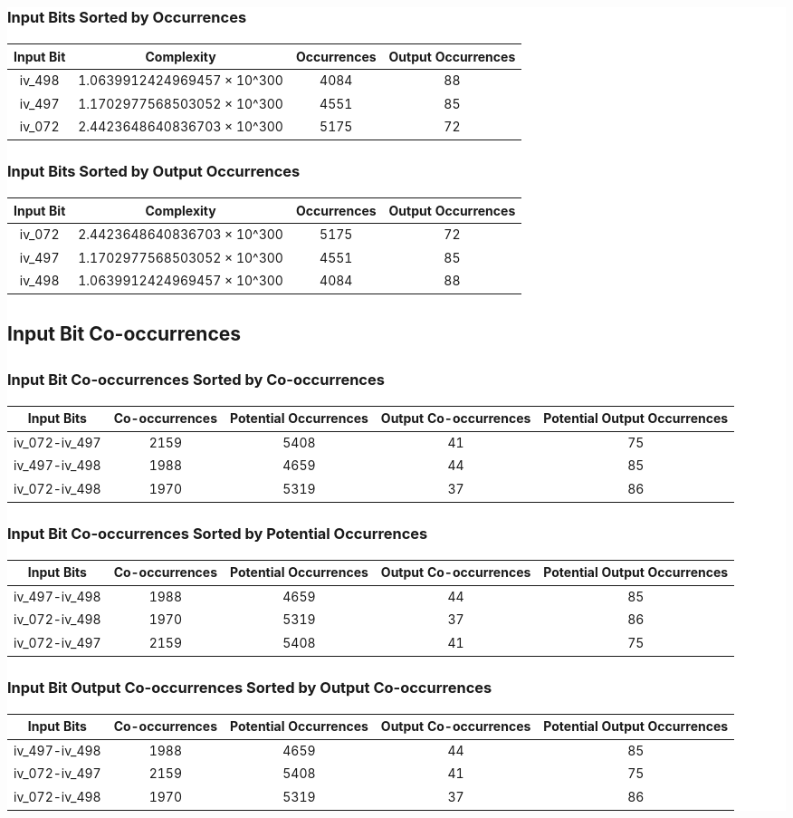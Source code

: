 ### Input Bits Sorted by Occurrences

| Input Bit | Complexity | Occurrences | Output Occurrences |
|:---------:|:----------:|:-----------:|:------------------:|
| iv_498 | 1.0639912424969457 × 10^300 | 4084 | 88 |
| iv_497 | 1.1702977568503052 × 10^300 | 4551 | 85 |
| iv_072 | 2.4423648640836703 × 10^300 | 5175 | 72 |

### Input Bits Sorted by Output Occurrences

| Input Bit | Complexity | Occurrences | Output Occurrences |
|:---------:|:----------:|:-----------:|:------------------:|
| iv_072 | 2.4423648640836703 × 10^300 | 5175 | 72 |
| iv_497 | 1.1702977568503052 × 10^300 | 4551 | 85 |
| iv_498 | 1.0639912424969457 × 10^300 | 4084 | 88 |

## Input Bit Co-occurrences

### Input Bit Co-occurrences Sorted by Co-occurrences

| Input Bits | Co-occurrences | Potential Occurrences | Output Co-occurrences | Potential Output Occurrences |
|:----------:|:--------------:|:---------------------:|:---------------------:|:----------------------------:|
| iv_072-iv_497 | 2159 | 5408 | 41 | 75 |
| iv_497-iv_498 | 1988 | 4659 | 44 | 85 |
| iv_072-iv_498 | 1970 | 5319 | 37 | 86 |

### Input Bit Co-occurrences Sorted by Potential Occurrences

| Input Bits | Co-occurrences | Potential Occurrences | Output Co-occurrences | Potential Output Occurrences |
|:----------:|:--------------:|:---------------------:|:---------------------:|:----------------------------:|
| iv_497-iv_498 | 1988 | 4659 | 44 | 85 |
| iv_072-iv_498 | 1970 | 5319 | 37 | 86 |
| iv_072-iv_497 | 2159 | 5408 | 41 | 75 |

### Input Bit Output Co-occurrences Sorted by Output Co-occurrences

| Input Bits | Co-occurrences | Potential Occurrences | Output Co-occurrences | Potential Output Occurrences |
|:----------:|:--------------:|:---------------------:|:---------------------:|:----------------------------:|
| iv_497-iv_498 | 1988 | 4659 | 44 | 85 |
| iv_072-iv_497 | 2159 | 5408 | 41 | 75 |
| iv_072-iv_498 | 1970 | 5319 | 37 | 86 |
